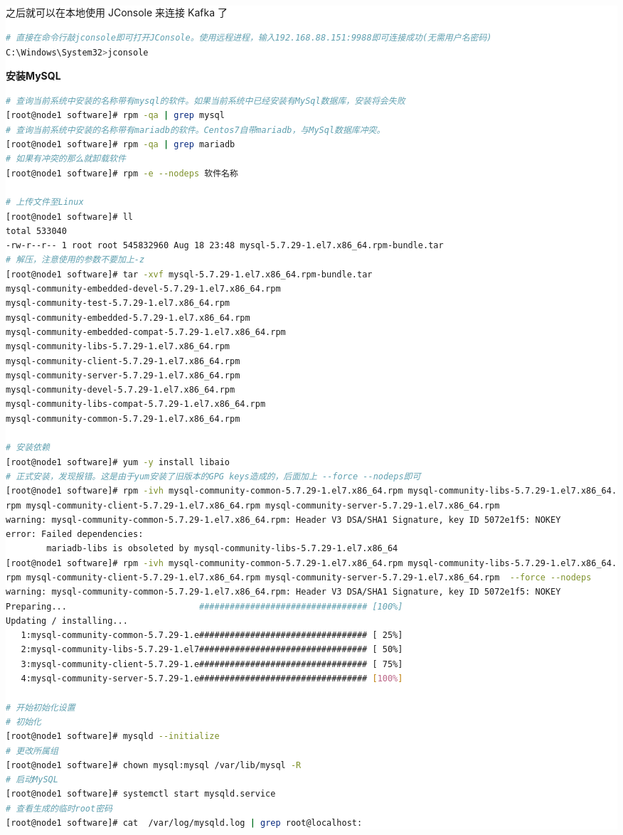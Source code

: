 之后就可以在本地使用 JConsole 来连接 Kafka 了

```sh
# 直接在命令行敲jconsole即可打开JConsole。使用远程进程，输入192.168.88.151:9988即可连接成功(无需用户名密码)
C:\Windows\System32>jconsole
```

**安装MySQL**

```sh
# 查询当前系统中安装的名称带有mysql的软件。如果当前系统中已经安装有MySql数据库，安装将会失败
[root@node1 software]# rpm -qa | grep mysql
# 查询当前系统中安装的名称带有mariadb的软件。Centos7自带mariadb，与MySql数据库冲突。
[root@node1 software]# rpm -qa | grep mariadb
# 如果有冲突的那么就卸载软件
[root@node1 software]# rpm -e --nodeps 软件名称

# 上传文件至Linux
[root@node1 software]# ll
total 533040
-rw-r--r-- 1 root root 545832960 Aug 18 23:48 mysql-5.7.29-1.el7.x86_64.rpm-bundle.tar
# 解压，注意使用的参数不要加上-z
[root@node1 software]# tar -xvf mysql-5.7.29-1.el7.x86_64.rpm-bundle.tar 
mysql-community-embedded-devel-5.7.29-1.el7.x86_64.rpm
mysql-community-test-5.7.29-1.el7.x86_64.rpm
mysql-community-embedded-5.7.29-1.el7.x86_64.rpm
mysql-community-embedded-compat-5.7.29-1.el7.x86_64.rpm
mysql-community-libs-5.7.29-1.el7.x86_64.rpm
mysql-community-client-5.7.29-1.el7.x86_64.rpm
mysql-community-server-5.7.29-1.el7.x86_64.rpm
mysql-community-devel-5.7.29-1.el7.x86_64.rpm
mysql-community-libs-compat-5.7.29-1.el7.x86_64.rpm
mysql-community-common-5.7.29-1.el7.x86_64.rpm

# 安装依赖
[root@node1 software]# yum -y install libaio
# 正式安装，发现报错。这是由于yum安装了旧版本的GPG keys造成的，后面加上 --force --nodeps即可
[root@node1 software]# rpm -ivh mysql-community-common-5.7.29-1.el7.x86_64.rpm mysql-community-libs-5.7.29-1.el7.x86_64.rpm mysql-community-client-5.7.29-1.el7.x86_64.rpm mysql-community-server-5.7.29-1.el7.x86_64.rpm
warning: mysql-community-common-5.7.29-1.el7.x86_64.rpm: Header V3 DSA/SHA1 Signature, key ID 5072e1f5: NOKEY
error: Failed dependencies:
        mariadb-libs is obsoleted by mysql-community-libs-5.7.29-1.el7.x86_64
[root@node1 software]# rpm -ivh mysql-community-common-5.7.29-1.el7.x86_64.rpm mysql-community-libs-5.7.29-1.el7.x86_64.rpm mysql-community-client-5.7.29-1.el7.x86_64.rpm mysql-community-server-5.7.29-1.el7.x86_64.rpm  --force --nodeps
warning: mysql-community-common-5.7.29-1.el7.x86_64.rpm: Header V3 DSA/SHA1 Signature, key ID 5072e1f5: NOKEY
Preparing...                          ################################# [100%]
Updating / installing...
   1:mysql-community-common-5.7.29-1.e################################# [ 25%]
   2:mysql-community-libs-5.7.29-1.el7################################# [ 50%]
   3:mysql-community-client-5.7.29-1.e################################# [ 75%]
   4:mysql-community-server-5.7.29-1.e################################# [100%]

# 开始初始化设置
# 初始化
[root@node1 software]# mysqld --initialize
# 更改所属组
[root@node1 software]# chown mysql:mysql /var/lib/mysql -R
# 启动MySQL
[root@node1 software]# systemctl start mysqld.service
# 查看生成的临时root密码
[root@node1 software]# cat  /var/log/mysqld.log | grep root@localhost:
```